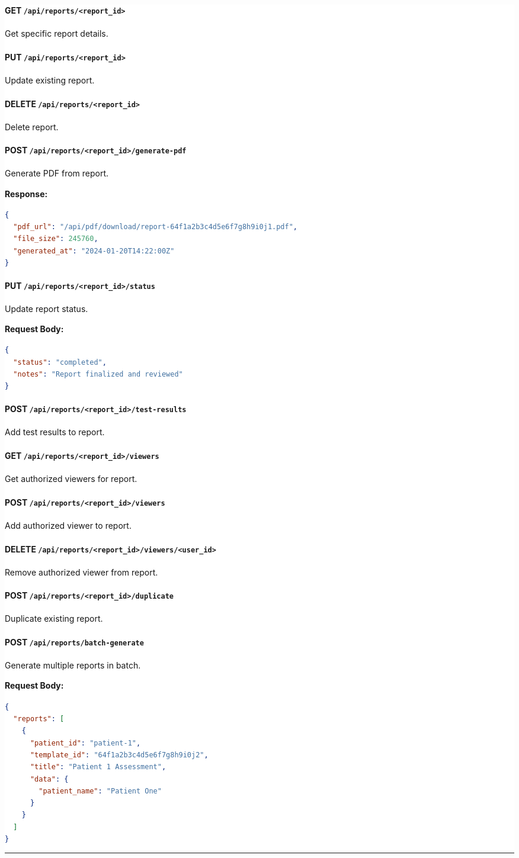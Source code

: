 #### GET `/api/reports/<report_id>`
Get specific report details.

#### PUT `/api/reports/<report_id>`
Update existing report.

#### DELETE `/api/reports/<report_id>`
Delete report.

#### POST `/api/reports/<report_id>/generate-pdf`
Generate PDF from report.

**Response:**
```json
{
  "pdf_url": "/api/pdf/download/report-64f1a2b3c4d5e6f7g8h9i0j1.pdf",
  "file_size": 245760,
  "generated_at": "2024-01-20T14:22:00Z"
}
```

#### PUT `/api/reports/<report_id>/status`
Update report status.

**Request Body:**
```json
{
  "status": "completed",
  "notes": "Report finalized and reviewed"
}
```

#### POST `/api/reports/<report_id>/test-results`
Add test results to report.

#### GET `/api/reports/<report_id>/viewers`
Get authorized viewers for report.

#### POST `/api/reports/<report_id>/viewers`
Add authorized viewer to report.

#### DELETE `/api/reports/<report_id>/viewers/<user_id>`
Remove authorized viewer from report.

#### POST `/api/reports/<report_id>/duplicate`
Duplicate existing report.

#### POST `/api/reports/batch-generate`
Generate multiple reports in batch.

**Request Body:**
```json
{
  "reports": [
    {
      "patient_id": "patient-1",
      "template_id": "64f1a2b3c4d5e6f7g8h9i0j2",
      "title": "Patient 1 Assessment",
      "data": {
        "patient_name": "Patient One"
      }
    }
  ]
}
```

---